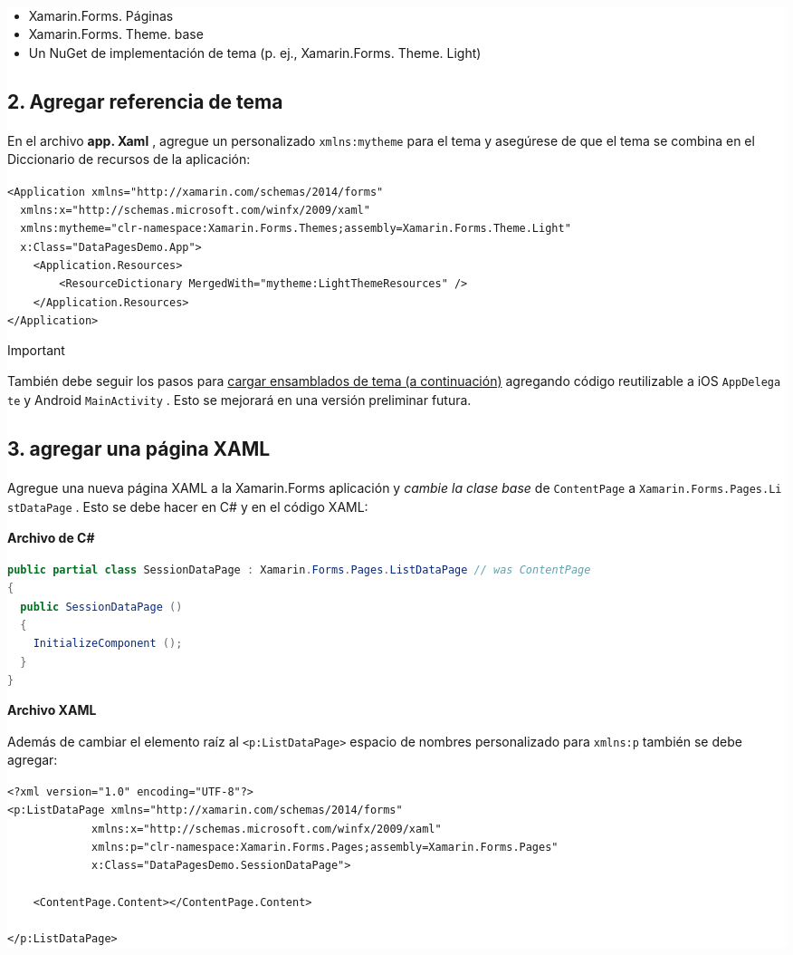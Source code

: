 - Xamarin.Forms. Páginas
- Xamarin.Forms. Theme. base
- Un NuGet de implementación de tema (p. ej., Xamarin.Forms. Theme. Light)

## <a name="2-add-theme-reference"></a>2. Agregar referencia de tema

En el archivo **app. Xaml** , agregue un personalizado `xmlns:mytheme` para el tema y asegúrese de que el tema se combina en el Diccionario de recursos de la aplicación:

```xaml
<Application xmlns="http://xamarin.com/schemas/2014/forms"
  xmlns:x="http://schemas.microsoft.com/winfx/2009/xaml"
  xmlns:mytheme="clr-namespace:Xamarin.Forms.Themes;assembly=Xamarin.Forms.Theme.Light"
  x:Class="DataPagesDemo.App">
    <Application.Resources>
        <ResourceDictionary MergedWith="mytheme:LightThemeResources" />
    </Application.Resources>
</Application>
```

> [!IMPORTANT]
> También debe seguir los pasos para [cargar ensamblados de tema (a continuación)](#troubleshooting) agregando código reutilizable a iOS `AppDelegate` y Android `MainActivity` . Esto se mejorará en una versión preliminar futura.

## <a name="3-add-a-xaml-page"></a>3. agregar una página XAML

Agregue una nueva página XAML a la Xamarin.Forms aplicación y *cambie la clase base* de `ContentPage` a `Xamarin.Forms.Pages.ListDataPage` . Esto se debe hacer en C# y en el código XAML:

**Archivo de C#**

```csharp
public partial class SessionDataPage : Xamarin.Forms.Pages.ListDataPage // was ContentPage
{
  public SessionDataPage ()
  {
    InitializeComponent ();
  }
}
```

**Archivo XAML**

Además de cambiar el elemento raíz al `<p:ListDataPage>` espacio de nombres personalizado para `xmlns:p` también se debe agregar:

```xaml
<?xml version="1.0" encoding="UTF-8"?>
<p:ListDataPage xmlns="http://xamarin.com/schemas/2014/forms"
             xmlns:x="http://schemas.microsoft.com/winfx/2009/xaml"
             xmlns:p="clr-namespace:Xamarin.Forms.Pages;assembly=Xamarin.Forms.Pages"
             x:Class="DataPagesDemo.SessionDataPage">

    <ContentPage.Content></ContentPage.Content>

</p:ListDataPage>
```
